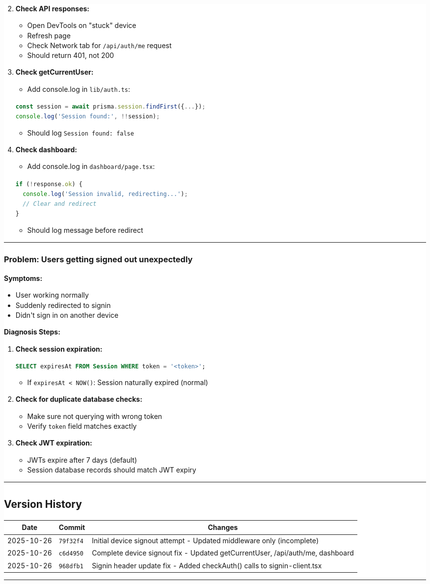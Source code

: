 2. **Check API responses:**
   - Open DevTools on "stuck" device
   - Refresh page
   - Check Network tab for `/api/auth/me` request
   - Should return 401, not 200

3. **Check getCurrentUser:**
   - Add console.log in `lib/auth.ts`:
   ```typescript
   const session = await prisma.session.findFirst({...});
   console.log('Session found:', !!session);
   ```
   - Should log `Session found: false`

4. **Check dashboard:**
   - Add console.log in `dashboard/page.tsx`:
   ```typescript
   if (!response.ok) {
     console.log('Session invalid, redirecting...');
     // Clear and redirect
   }
   ```
   - Should log message before redirect

---

### Problem: Users getting signed out unexpectedly

**Symptoms:**
- User working normally
- Suddenly redirected to signin
- Didn't sign in on another device

**Diagnosis Steps:**

1. **Check session expiration:**
   ```sql
   SELECT expiresAt FROM Session WHERE token = '<token>';
   ```
   - If `expiresAt < NOW()`: Session naturally expired (normal)

2. **Check for duplicate database checks:**
   - Make sure not querying with wrong token
   - Verify `token` field matches exactly

3. **Check JWT expiration:**
   - JWTs expire after 7 days (default)
   - Session database records should match JWT expiry

---

## Version History

| Date | Commit | Changes |
|------|--------|---------|
| 2025-10-26 | `79f32f4` | Initial device signout attempt - Updated middleware only (incomplete) |
| 2025-10-26 | `c6d4950` | Complete device signout fix - Updated getCurrentUser, /api/auth/me, dashboard |
| 2025-10-26 | `968dfb1` | Signin header update fix - Added checkAuth() calls to signin-client.tsx |

---